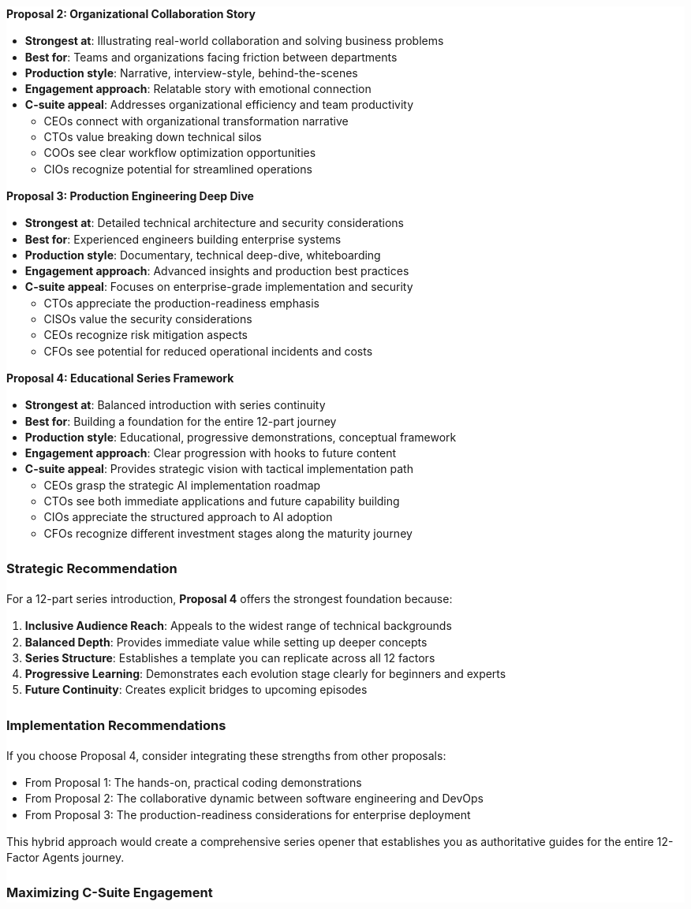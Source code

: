 **Proposal 2: Organizational Collaboration Story**
- **Strongest at**: Illustrating real-world collaboration and solving business problems
- **Best for**: Teams and organizations facing friction between departments
- **Production style**: Narrative, interview-style, behind-the-scenes
- **Engagement approach**: Relatable story with emotional connection
- **C-suite appeal**: Addresses organizational efficiency and team productivity
  - CEOs connect with organizational transformation narrative
  - CTOs value breaking down technical silos
  - COOs see clear workflow optimization opportunities
  - CIOs recognize potential for streamlined operations

**Proposal 3: Production Engineering Deep Dive**
- **Strongest at**: Detailed technical architecture and security considerations
- **Best for**: Experienced engineers building enterprise systems
- **Production style**: Documentary, technical deep-dive, whiteboarding
- **Engagement approach**: Advanced insights and production best practices
- **C-suite appeal**: Focuses on enterprise-grade implementation and security
  - CTOs appreciate the production-readiness emphasis
  - CISOs value the security considerations
  - CEOs recognize risk mitigation aspects
  - CFOs see potential for reduced operational incidents and costs

**Proposal 4: Educational Series Framework**
- **Strongest at**: Balanced introduction with series continuity
- **Best for**: Building a foundation for the entire 12-part journey
- **Production style**: Educational, progressive demonstrations, conceptual framework
- **Engagement approach**: Clear progression with hooks to future content
- **C-suite appeal**: Provides strategic vision with tactical implementation path
  - CEOs grasp the strategic AI implementation roadmap
  - CTOs see both immediate applications and future capability building
  - CIOs appreciate the structured approach to AI adoption
  - CFOs recognize different investment stages along the maturity journey

### Strategic Recommendation

For a 12-part series introduction, **Proposal 4** offers the strongest foundation because:

1. **Inclusive Audience Reach**: Appeals to the widest range of technical backgrounds
2. **Balanced Depth**: Provides immediate value while setting up deeper concepts
3. **Series Structure**: Establishes a template you can replicate across all 12 factors
4. **Progressive Learning**: Demonstrates each evolution stage clearly for beginners and experts
5. **Future Continuity**: Creates explicit bridges to upcoming episodes

### Implementation Recommendations

If you choose Proposal 4, consider integrating these strengths from other proposals:
- From Proposal 1: The hands-on, practical coding demonstrations
- From Proposal 2: The collaborative dynamic between software engineering and DevOps
- From Proposal 3: The production-readiness considerations for enterprise deployment

This hybrid approach would create a comprehensive series opener that establishes you as authoritative guides for the entire 12-Factor Agents journey.

### Maximizing C-Suite Engagement

